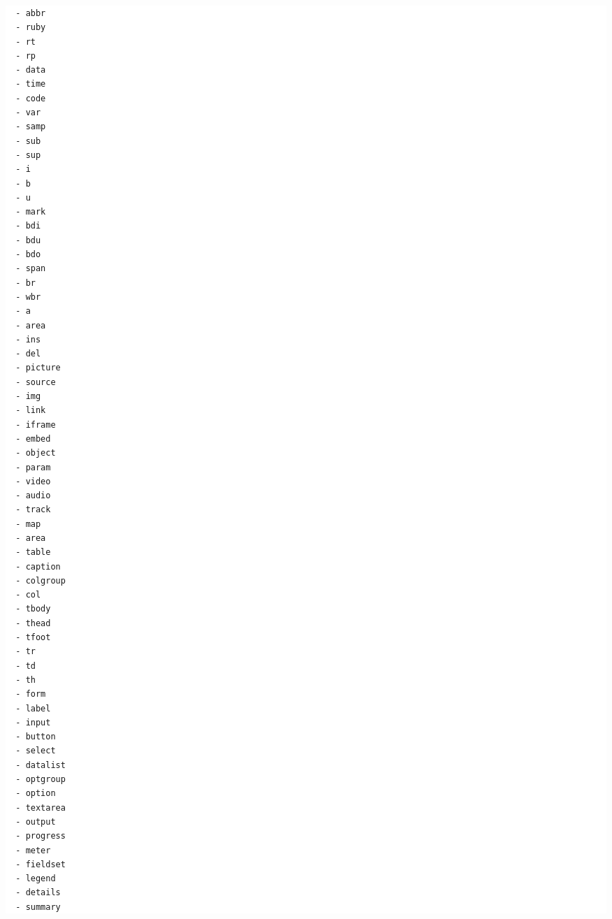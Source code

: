       - abbr
      - ruby
      - rt
      - rp 
      - data
      - time
      - code
      - var
      - samp
      - sub
      - sup
      - i
      - b
      - u
      - mark
      - bdi
      - bdu
      - bdo
      - span
      - br
      - wbr
      - a
      - area
      - ins
      - del
      - picture
      - source
      - img
      - link
      - iframe
      - embed
      - object
      - param
      - video
      - audio
      - track
      - map
      - area
      - table
      - caption
      - colgroup
      - col
      - tbody
      - thead
      - tfoot
      - tr
      - td
      - th
      - form
      - label
      - input
      - button
      - select
      - datalist
      - optgroup
      - option
      - textarea
      - output
      - progress
      - meter
      - fieldset
      - legend
      - details
      - summary